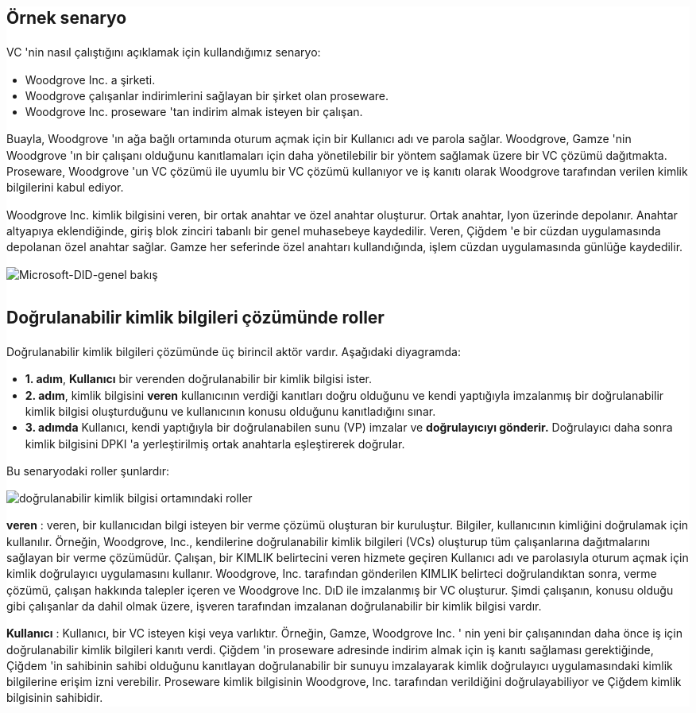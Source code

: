 ## <a name="a-sample-scenario"></a>Örnek senaryo

VC 'nin nasıl çalıştığını açıklamak için kullandığımız senaryo:

- Woodgrove Inc. a şirketi.
- Woodgrove çalışanlar indirimlerini sağlayan bir şirket olan proseware.
- Woodgrove Inc. proseware 'tan indirim almak isteyen bir çalışan.



Buayla, Woodgrove 'ın ağa bağlı ortamında oturum açmak için bir Kullanıcı adı ve parola sağlar. Woodgrove, Gamze 'nin Woodgrove 'ın bir çalışanı olduğunu kanıtlamaları için daha yönetilebilir bir yöntem sağlamak üzere bir VC çözümü dağıtmakta. Proseware, Woodgrove 'un VC çözümü ile uyumlu bir VC çözümü kullanıyor ve iş kanıtı olarak Woodgrove tarafından verilen kimlik bilgilerini kabul ediyor.

Woodgrove Inc. kimlik bilgisini veren, bir ortak anahtar ve özel anahtar oluşturur. Ortak anahtar, Iyon üzerinde depolanır. Anahtar altyapıya eklendiğinde, giriş blok zinciri tabanlı bir genel muhasebeye kaydedilir. Veren, Çiğdem 'e bir cüzdan uygulamasında depolanan özel anahtar sağlar. Gamze her seferinde özel anahtarı kullandığında, işlem cüzdan uygulamasında günlüğe kaydedilir.

![Microsoft-DID-genel bakış](media/decentralized-identifier-overview/did-overview.png)

## <a name="roles-in-a-verifiable-credential-solution"></a>Doğrulanabilir kimlik bilgileri çözümünde roller 

Doğrulanabilir kimlik bilgileri çözümünde üç birincil aktör vardır. Aşağıdaki diyagramda:

- **1. adım**, **Kullanıcı** bir verenden doğrulanabilir bir kimlik bilgisi ister.
- **2. adım**, kimlik bilgisini **veren** kullanıcının verdiği kanıtları doğru olduğunu ve kendi yaptığıyla imzalanmış bir doğrulanabilir kimlik bilgisi oluşturduğunu ve kullanıcının konusu olduğunu kanıtladığını sınar.
- **3. adımda** Kullanıcı, kendi yaptığıyla bir doğrulanabilen sunu (VP) imzalar ve **doğrulayıcıyı gönderir.** Doğrulayıcı daha sonra kimlik bilgisini DPKI 'a yerleştirilmiş ortak anahtarla eşleştirerek doğrular.

Bu senaryodaki roller şunlardır:

![doğrulanabilir kimlik bilgisi ortamındaki roller](media/decentralized-identifier-overview/issuer-user-verifier.png)

**veren** : veren, bir kullanıcıdan bilgi isteyen bir verme çözümü oluşturan bir kuruluştur. Bilgiler, kullanıcının kimliğini doğrulamak için kullanılır. Örneğin, Woodgrove, Inc., kendilerine doğrulanabilir kimlik bilgileri (VCs) oluşturup tüm çalışanlarına dağıtmalarını sağlayan bir verme çözümüdür. Çalışan, bir KIMLIK belirtecini veren hizmete geçiren Kullanıcı adı ve parolasıyla oturum açmak için kimlik doğrulayıcı uygulamasını kullanır. Woodgrove, Inc. tarafından gönderilen KIMLIK belirteci doğrulandıktan sonra, verme çözümü, çalışan hakkında talepler içeren ve Woodgrove Inc. DıD ile imzalanmış bir VC oluşturur. Şimdi çalışanın, konusu olduğu gibi çalışanlar da dahil olmak üzere, işveren tarafından imzalanan doğrulanabilir bir kimlik bilgisi vardır.  

**Kullanıcı** : Kullanıcı, bir VC isteyen kişi veya varlıktır. Örneğin, Gamze, Woodgrove Inc. ' nin yeni bir çalışanından daha önce iş için doğrulanabilir kimlik bilgileri kanıtı verdi. Çiğdem 'in proseware adresinde indirim almak için iş kanıtı sağlaması gerektiğinde, Çiğdem 'in sahibinin sahibi olduğunu kanıtlayan doğrulanabilir bir sunuyu imzalayarak kimlik doğrulayıcı uygulamasındaki kimlik bilgilerine erişim izni verebilir. Proseware kimlik bilgisinin Woodgrove, Inc. tarafından verildiğini doğrulayabiliyor ve Çiğdem kimlik bilgisinin sahibidir. 

